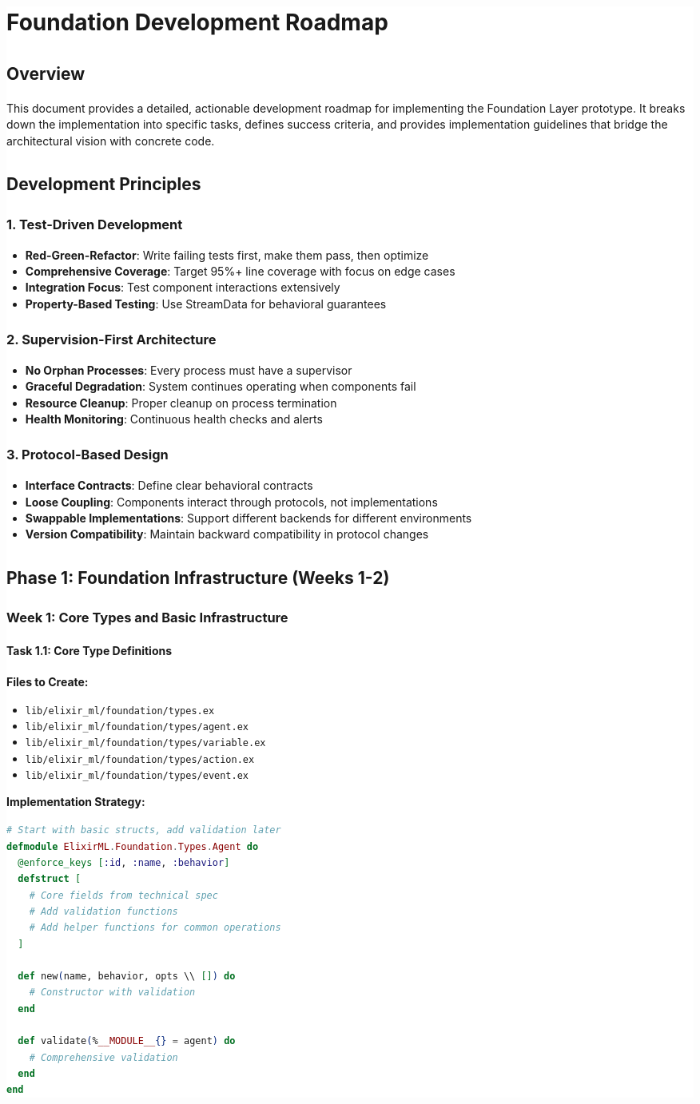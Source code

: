 # Foundation Development Roadmap

## Overview

This document provides a detailed, actionable development roadmap for implementing the Foundation Layer prototype. It breaks down the implementation into specific tasks, defines success criteria, and provides implementation guidelines that bridge the architectural vision with concrete code.

## Development Principles

### 1. Test-Driven Development
- **Red-Green-Refactor**: Write failing tests first, make them pass, then optimize
- **Comprehensive Coverage**: Target 95%+ line coverage with focus on edge cases
- **Integration Focus**: Test component interactions extensively
- **Property-Based Testing**: Use StreamData for behavioral guarantees

### 2. Supervision-First Architecture
- **No Orphan Processes**: Every process must have a supervisor
- **Graceful Degradation**: System continues operating when components fail
- **Resource Cleanup**: Proper cleanup on process termination
- **Health Monitoring**: Continuous health checks and alerts

### 3. Protocol-Based Design
- **Interface Contracts**: Define clear behavioral contracts
- **Loose Coupling**: Components interact through protocols, not implementations
- **Swappable Implementations**: Support different backends for different environments
- **Version Compatibility**: Maintain backward compatibility in protocol changes

## Phase 1: Foundation Infrastructure (Weeks 1-2)

### Week 1: Core Types and Basic Infrastructure

#### Task 1.1: Core Type Definitions
**Files to Create:**
- `lib/elixir_ml/foundation/types.ex`
- `lib/elixir_ml/foundation/types/agent.ex`
- `lib/elixir_ml/foundation/types/variable.ex`
- `lib/elixir_ml/foundation/types/action.ex`
- `lib/elixir_ml/foundation/types/event.ex`

**Implementation Strategy:**
```elixir
# Start with basic structs, add validation later
defmodule ElixirML.Foundation.Types.Agent do
  @enforce_keys [:id, :name, :behavior]
  defstruct [
    # Core fields from technical spec
    # Add validation functions
    # Add helper functions for common operations
  ]
  
  def new(name, behavior, opts \\ []) do
    # Constructor with validation
  end
  
  def validate(%__MODULE__{} = agent) do
    # Comprehensive validation
  end
end
```
